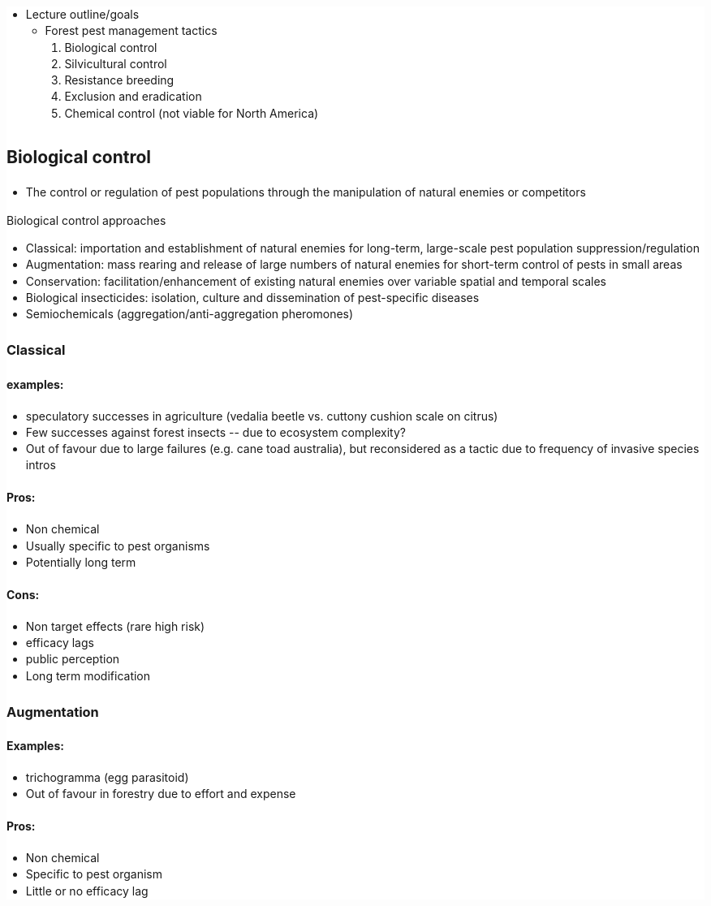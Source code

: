 - Lecture outline/goals
	- Forest pest management tactics
		1. Biological control
		2. Silvicultural control
		3. Resistance breeding
		4. Exclusion and eradication
		5. Chemical control (not viable for North America)



## Biological control
- The control or regulation of pest populations through the manipulation of natural enemies or competitors

Biological control approaches
- Classical: importation and establishment of natural enemies for long-term, large-scale pest population suppression/regulation
- Augmentation: mass rearing and release of large numbers of natural enemies for short-term control of pests in small areas
- Conservation: facilitation/enhancement of existing natural enemies over variable spatial and temporal scales
- Biological insecticides: isolation, culture and dissemination of pest-specific diseases
- Semiochemicals (aggregation/anti-aggregation pheromones)


### Classical
#### examples:
- speculatory successes in agriculture (vedalia beetle vs. cuttony cushion scale on citrus)
- Few successes against forest insects -- due to ecosystem complexity?
- Out of favour due to large failures (e.g. cane toad australia), but reconsidered as a tactic due to frequency of invasive species intros

#### Pros:
- Non chemical
- Usually specific to pest organisms
- Potentially long term

#### Cons:
- Non target effects (rare high risk)
- efficacy lags
- public perception
- Long term modification


### Augmentation
#### Examples:
- trichogramma (egg parasitoid)
- Out of favour in forestry due to effort and expense

#### Pros:
- Non chemical
- Specific to pest organism
- Little or no efficacy lag
